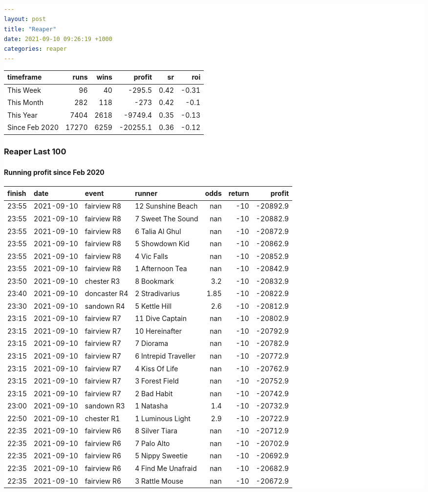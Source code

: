 ```yaml
---   
layout: post   
title: "Reaper"   
date: 2021-09-10 09:26:19 +1000   
categories: reaper   
---   
```



| timeframe      |   runs |   wins |   profit |   sr |   roi |
|:---------------|-------:|-------:|---------:|-----:|------:|
| This Week      |     96 |     40 |   -295.5 | 0.42 | -0.31 |
| This Month     |    282 |    118 |   -273   | 0.42 | -0.1  |
| This Year      |   7404 |   2618 |  -9749.4 | 0.35 | -0.13 |
| Since Feb 2020 |  17270 |   6259 | -20255.1 | 0.36 | -0.12 |

### Reaper Last 100  
#### Running profit since Feb 2020  

| finish            | date       | event         | runner               |   odds |   return |   profit |
|:------------------|:-----------|:--------------|:---------------------|-------:|---------:|---------:|
| 23:55             | 2021-09-10 | fairview R8   | 12 Sunshine Beach    | nan    |      -10 | -20892.9 |
| 23:55             | 2021-09-10 | fairview R8   | 7 Sweet The Sound    | nan    |      -10 | -20882.9 |
| 23:55             | 2021-09-10 | fairview R8   | 6 Talia Al Ghul      | nan    |      -10 | -20872.9 |
| 23:55             | 2021-09-10 | fairview R8   | 5 Showdown Kid       | nan    |      -10 | -20862.9 |
| 23:55             | 2021-09-10 | fairview R8   | 4 Vic Falls          | nan    |      -10 | -20852.9 |
| 23:55             | 2021-09-10 | fairview R8   | 1 Afternoon Tea      | nan    |      -10 | -20842.9 |
| 23:50             | 2021-09-10 | chester R3    | 8 Bookmark           |   3.2  |      -10 | -20832.9 |
| 23:40             | 2021-09-10 | doncaster R4  | 2 Stradivarius       |   1.85 |      -10 | -20822.9 |
| 23:30             | 2021-09-10 | sandown R4    | 5 Kettle Hill        |   2.6  |      -10 | -20812.9 |
| 23:15             | 2021-09-10 | fairview R7   | 11 Dive Captain      | nan    |      -10 | -20802.9 |
| 23:15             | 2021-09-10 | fairview R7   | 10 Hereinafter       | nan    |      -10 | -20792.9 |
| 23:15             | 2021-09-10 | fairview R7   | 7 Diorama            | nan    |      -10 | -20782.9 |
| 23:15             | 2021-09-10 | fairview R7   | 6 Intrepid Traveller | nan    |      -10 | -20772.9 |
| 23:15             | 2021-09-10 | fairview R7   | 4 Kiss Of Life       | nan    |      -10 | -20762.9 |
| 23:15             | 2021-09-10 | fairview R7   | 3 Forest Field       | nan    |      -10 | -20752.9 |
| 23:15             | 2021-09-10 | fairview R7   | 2 Bad Habit          | nan    |      -10 | -20742.9 |
| 23:00             | 2021-09-10 | sandown R3    | 1 Natasha            |   1.4  |      -10 | -20732.9 |
| 22:50             | 2021-09-10 | chester R1    | 1 Luminous Light     |   2.9  |      -10 | -20722.9 |
| 22:35             | 2021-09-10 | fairview R6   | 8 Silver Tiara       | nan    |      -10 | -20712.9 |
| 22:35             | 2021-09-10 | fairview R6   | 7 Palo Alto          | nan    |      -10 | -20702.9 |
| 22:35             | 2021-09-10 | fairview R6   | 5 Nippy Sweetie      | nan    |      -10 | -20692.9 |
| 22:35             | 2021-09-10 | fairview R6   | 4 Find Me Unafraid   | nan    |      -10 | -20682.9 |
| 22:35             | 2021-09-10 | fairview R6   | 3 Rattle Mouse       | nan    |      -10 | -20672.9 |